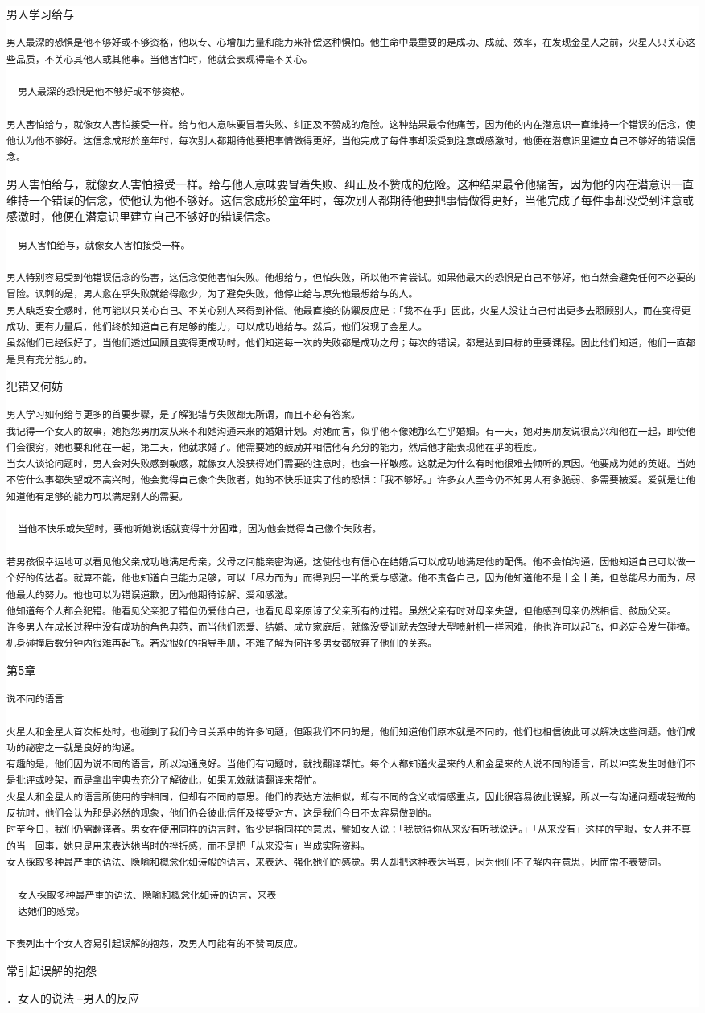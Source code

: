 男人学习给与

    男人最深的恐惧是他不够好或不够资格，他以专、心增加力量和能力来补偿这种惧怕。他生命中最重要的是成功、成就、效率，在发现金星人之前，火星人只关心这些品质，不关心其他人或其他事。当他害怕时，他就会表现得毫不关心。

      男人最深的恐惧是他不够好或不够资格。

    男人害怕给与，就像女人害怕接受一样。给与他人意味要冒着失败、纠正及不赞成的危险。这种结果最令他痛苦，因为他的内在潜意识一直维持一个错误的信念，使他认为他不够好。这信念成形於童年时，每次别人都期待他要把事情做得更好，当他完成了每件事却没受到注意或感激时，他便在潜意识里建立自己不够好的错误信念。
男人害怕给与，就像女人害怕接受一样。给与他人意味要冒着失败、纠正及不赞成的危险。这种结果最令他痛苦，因为他的内在潜意识一直维持一个错误的信念，使他认为他不够好。这信念成形於童年时，每次别人都期待他要把事情做得更好，当他完成了每件事却没受到注意或感激时，他便在潜意识里建立自己不够好的错误信念。

      男人害怕给与，就像女人害怕接受一样。

    男人特别容易受到他错误信念的伤害，这信念使他害怕失败。他想给与，但怕失败，所以他不肯尝试。如果他最大的恐惧是自己不够好，他自然会避免任何不必要的冒险。讽刺的是，男人愈在乎失败就给得愈少，为了避免失败，他停止给与原先他最想给与的人。
    男人缺乏安全感时，他可能以只关心自己、不关心别人来得到补偿。他最直接的防禦反应是：「我不在乎」因此，火星人没让自己付出更多去照顾别人，而在变得更成功、更有力量后，他们终於知道自己有足够的能力，可以成功地给与。然后，他们发现了金星人。
    虽然他们已经很好了，当他们透过回顾且变得更成功时，他们知道每一次的失败都是成功之母；每次的错误，都是达到目标的重要课程。因此他们知道，他们一直都是具有充分能力的。

犯错又何妨

    男人学习如何给与更多的首要步骤，是了解犯错与失败都无所谓，而且不必有答案。
    我记得一个女人的故事，她抱怨男朋友从来不和她沟通未来的婚姻计划。对她而言，似乎他不像她那么在乎婚姻。有一天，她对男朋友说很高兴和他在一起，即使他们会很穷，她也要和他在一起，第二天，他就求婚了。他需要她的鼓励并相信他有充分的能力，然后他才能表现他在乎的程度。
    当女人谈论问题时，男人会对失败感到敏感，就像女人没获得她们需要的注意时，也会一样敏感。这就是为什么有时他很难去倾听的原因。他要成为她的英雄。当她不管什么事都失望或不高兴时，他会觉得自己像个失败者，她的不快乐证实了他的恐惧：「我不够好。」许多女人至今仍不知男人有多脆弱、多需要被爱。爱就是让他知道他有足够的能力可以满足别人的需要。

      当他不快乐或失望时，要他听她说话就变得十分困难，因为他会觉得自己像个失败者。

    若男孩很幸运地可以看见他父亲成功地满足母亲，父母之间能亲密沟通，这使他也有信心在结婚后可以成功地满足他的配偶。他不会怕沟通，因他知道自己可以做一个好的传达者。就算不能，他也知道自己能力足够，可以「尽力而为」而得到另一半的爱与感激。他不责备自己，因为他知道他不是十全十美，但总能尽力而为，尽他最大的努力。他也可以为错误道歉，因为他期待谅解、爱和感激。
    他知道每个人都会犯错。他看见父亲犯了错但仍爱他自己，也看见母亲原谅了父亲所有的过错。虽然父亲有时对母亲失望，但他感到母亲仍然相信、鼓励父亲。
    许多男人在成长过程中没有成功的角色典范，而当他们恋爱、结婚、成立家庭后，就像没受训就去驾驶大型喷射机一样困难，他也许可以起飞，但必定会发生碰撞。机身碰撞后数分钟内很难再起飞。若没很好的指导手册，不难了解为何许多男女都放弃了他们的关系。



第5章

    说不同的语言

    火星人和金星人首次相处时，也碰到了我们今日关系中的许多问题，但跟我们不同的是，他们知道他们原本就是不同的，他们也相信彼此可以解决这些问题。他们成功的祕密之一就是良好的沟通。
    有趣的是，他们因为说不同的语言，所以沟通良好。当他们有问题时，就找翻译帮忙。每个人都知道火星来的人和金星来的人说不同的语言，所以冲突发生时他们不是批评或吵架，而是拿出字典去充分了解彼此，如果无效就请翻译来帮忙。
    火星人和金星人的语言所使用的字相同，但却有不同的意思。他们的表达方法相似，却有不同的含义或情感重点，因此很容易彼此误解，所以一有沟通问题或轻微的反抗时，他们会认为那是必然的现象，他们仍会彼此信任及接受对方，这是我们今日不太容易做到的。
    时至今日，我们仍需翻译者。男女在使用同样的语言时，很少是指同样的意思，譬如女人说：「我觉得你从来没有听我说话。」「从来没有」这样的字眼，女人并不真的当一回事，她只是用来表达她当时的挫折感，而不是把「从来没有」当成实际资料。
    女人採取多种最严重的语法、隐喻和概念化如诗般的语言，来表达、强化她们的感觉。男人却把这种表达当真，因为他们不了解内在意思，因而常不表赞同。

      女人採取多种最严重的语法、隐喻和概念化如诗的语言，来表
      达她们的感觉。

    下表列出十个女人容易引起误解的抱怨，及男人可能有的不赞同反应。

常引起误解的抱怨

．女人的说法
–男人的反应
